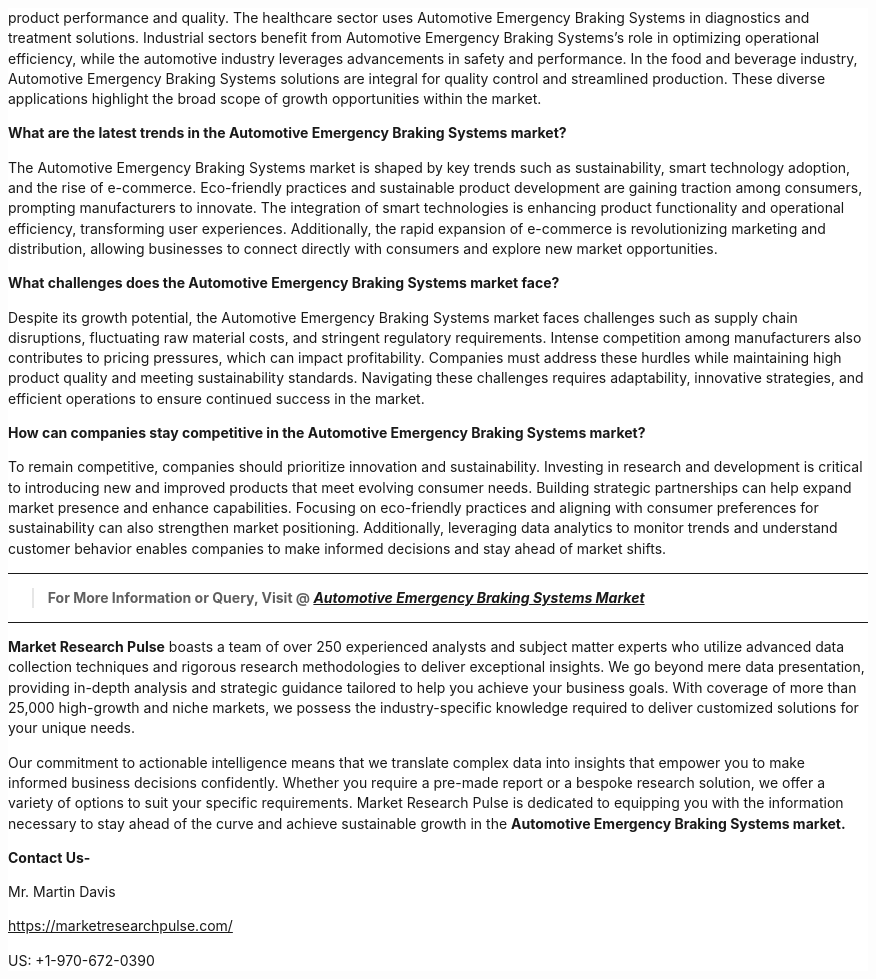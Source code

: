 product performance and quality. The healthcare sector uses Automotive Emergency Braking Systems in diagnostics and treatment solutions. Industrial sectors benefit from Automotive Emergency Braking Systems&rsquo;s role in optimizing operational efficiency, while the automotive industry leverages advancements in safety and performance. In the food and beverage industry, Automotive Emergency Braking Systems solutions are integral for quality control and streamlined production. These diverse applications highlight the broad scope of growth opportunities within the market.</p><p><strong>What are the latest trends in the Automotive Emergency Braking Systems market?</strong></p><p>The Automotive Emergency Braking Systems market is shaped by key trends such as sustainability, smart technology adoption, and the rise of e-commerce. Eco-friendly practices and sustainable product development are gaining traction among consumers, prompting manufacturers to innovate. The integration of smart technologies is enhancing product functionality and operational efficiency, transforming user experiences. Additionally, the rapid expansion of e-commerce is revolutionizing marketing and distribution, allowing businesses to connect directly with consumers and explore new market opportunities.</p><p><strong>What challenges does the Automotive Emergency Braking Systems market face?</strong></p><p>Despite its growth potential, the Automotive Emergency Braking Systems market faces challenges such as supply chain disruptions, fluctuating raw material costs, and stringent regulatory requirements. Intense competition among manufacturers also contributes to pricing pressures, which can impact profitability. Companies must address these hurdles while maintaining high product quality and meeting sustainability standards. Navigating these challenges requires adaptability, innovative strategies, and efficient operations to ensure continued success in the market.</p><p><strong>How can companies stay competitive in the Automotive Emergency Braking Systems market?</strong></p><p>To remain competitive, companies should prioritize innovation and sustainability. Investing in research and development is critical to introducing new and improved products that meet evolving consumer needs. Building strategic partnerships can help expand market presence and enhance capabilities. Focusing on eco-friendly practices and aligning with consumer preferences for sustainability can also strengthen market positioning. Additionally, leveraging data analytics to monitor trends and understand customer behavior enables companies to make informed decisions and stay ahead of market shifts.</p><hr /><blockquote><p><strong>For More Information or Query, Visit @&nbsp;<em><a href="https://marketresearchpulse.com/report/108620/automotive-emergency-braking-systems-market?utm_source=Linkedin&utm_medium=022">Automotive Emergency Braking Systems Market</a></em></strong></p></blockquote><hr /><p><strong>Market Research Pulse</strong> boasts a team of over 250 experienced analysts and subject matter experts who utilize advanced data collection techniques and rigorous research methodologies to deliver exceptional insights. We go beyond mere data presentation, providing in-depth analysis and strategic guidance tailored to help you achieve your business goals. With coverage of more than 25,000 high-growth and niche markets, we possess the industry-specific knowledge required to deliver customized solutions for your unique needs.</p><p>Our commitment to actionable intelligence means that we translate complex data into insights that empower you to make informed business decisions confidently. Whether you require a pre-made report or a bespoke research solution, we offer a variety of options to suit your specific requirements. Market Research Pulse is dedicated to equipping you with the information necessary to stay ahead of the curve and achieve sustainable growth in the <strong>Automotive Emergency Braking Systems market.</strong></p><p><strong>Contact Us-</strong></p><p>Mr. Martin Davis</p><p>https://marketresearchpulse.com/</p><p>US: +1-970-672-0390</p>
